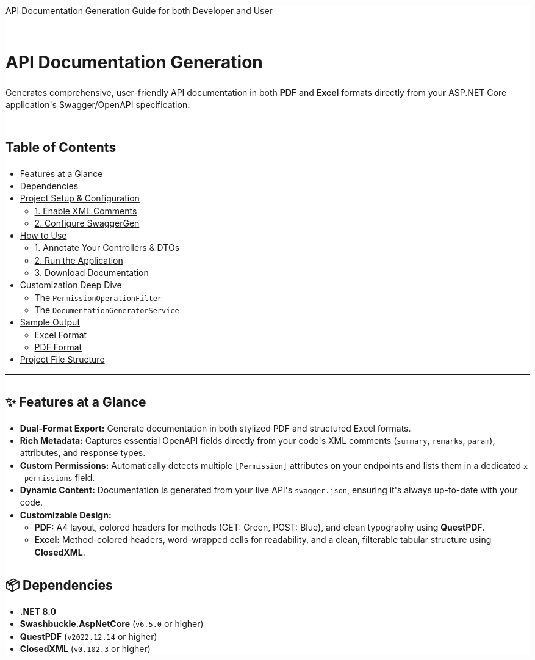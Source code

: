 API Documentation Generation Guide for both Developer and User

---

# API Documentation Generation

Generates comprehensive, user-friendly API documentation in both **PDF** and **Excel** formats directly from your ASP.NET Core application's Swagger/OpenAPI specification.

---

## Table of Contents

- [Features at a Glance](#-features-at-a-glance)
- [Dependencies](#-dependencies)
- [Project Setup & Configuration](#-project-setup--configuration)
  - [1. Enable XML Comments](#1-enable-xml-comments)
  - [2. Configure SwaggerGen](#2-configure-swaggergen)
- [How to Use](#-how-to-use)
  - [1. Annotate Your Controllers & DTOs](#1-annotate-your-controllers--dtos)
  - [2. Run the Application](#2-run-the-application)
  - [3. Download Documentation](#3-download-documentation)
- [Customization Deep Dive](#-customization-deep-dive)
  - [The `PermissionOperationFilter`](#the-permissionoperationfilter)
  - [The `DocumentationGeneratorService`](#the-documentationgeneratorservice)
- [Sample Output](#-sample-output)
  - [Excel Format](#excel-format)
  - [PDF Format](#pdf-format)
- [Project File Structure](#-project-file-structure)

---

## ✨ Features at a Glance

- **Dual-Format Export:** Generate documentation in both stylized PDF and structured Excel formats.
- **Rich Metadata:** Captures essential OpenAPI fields directly from your code's XML comments (`summary`, `remarks`, `param`), attributes, and response types.
- **Custom Permissions:** Automatically detects multiple `[Permission]` attributes on your endpoints and lists them in a dedicated `x-permissions` field.
- **Dynamic Content:** Documentation is generated from your live API's `swagger.json`, ensuring it's always up-to-date with your code.
- **Customizable Design:**
  - **PDF:** A4 layout, colored headers for methods (GET: Green, POST: Blue), and clean typography using **QuestPDF**.
  - **Excel:** Method-colored headers, word-wrapped cells for readability, and a clean, filterable tabular structure using **ClosedXML**.

## 📦 Dependencies

- **.NET 8.0**
- **Swashbuckle.AspNetCore** (`v6.5.0` or higher)
- **QuestPDF** (`v2022.12.14` or higher)
- **ClosedXML** (`v0.102.3` or higher)
